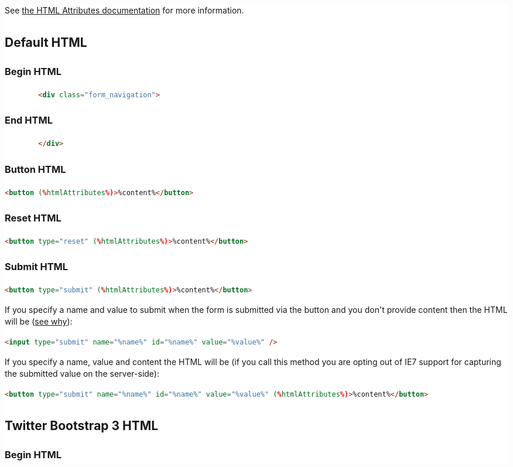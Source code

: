 See [the HTML Attributes documentation](html-attributes.md#extending-navigation-buttons-specifically) for more information.

## Default HTML

### Begin HTML

```html
        <div class="form_navigation">
```

### End HTML

```html
        </div>
```

### Button HTML

```html
<button (%htmlAttributes%)>%content%</button>
```

### Reset HTML

```html
<button type="reset" (%htmlAttributes%)>%content%</button>
```

### Submit HTML

```html
<button type="submit" (%htmlAttributes%)>%content%</button>
```

If you specify a name and value to submit when the form is submitted via the button and you don't provide content then the HTML will be ([see why](http://rommelsantor.com/clog/2012/03/12/fixing-the-ie7-submit-value/)):

```html
<input type="submit" name="%name%" id="%name%" value="%value%" />
```

If you specify a name, value and content the HTML will be (if you call this method you are opting out of IE7 support for capturing the submitted value on the server-side):

```html
<button type="submit" name="%name%" id="%name%" value="%value%" (%htmlAttributes%)>%content%</button>
```

Twitter Bootstrap 3 HTML
------------------------

### Begin HTML
